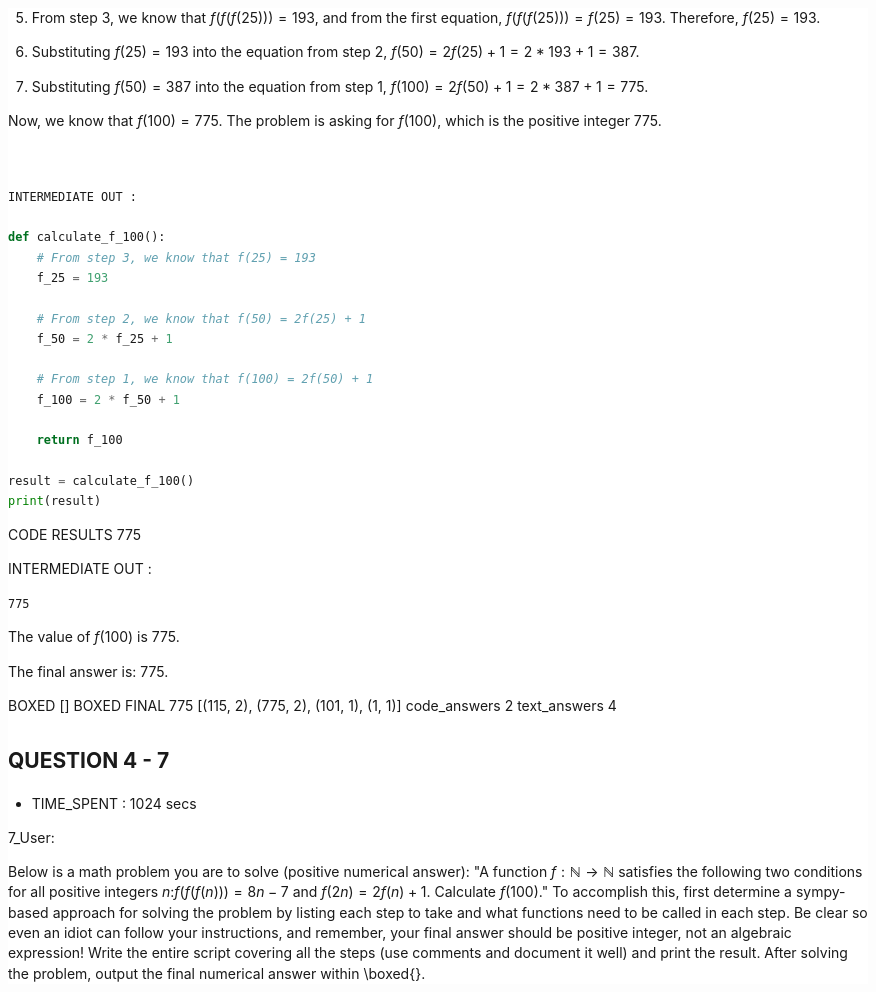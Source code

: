 5. From step 3, we know that $f(f(f(25))) = 193$, and from the first equation, $f(f(f(25))) = f(25) = 193$. Therefore, $f(25) = 193$.

6. Substituting $f(25) = 193$ into the equation from step 2, $f(50) = 2f(25) + 1 = 2*193 + 1 = 387$.

7. Substituting $f(50) = 387$ into the equation from step 1, $f(100) = 2f(50) + 1 = 2*387 + 1 = 775$.

Now, we know that $f(100) = 775$. The problem is asking for $f(100)$, which is the positive integer $775$.

```python


INTERMEDIATE OUT :

def calculate_f_100():
    # From step 3, we know that f(25) = 193
    f_25 = 193

    # From step 2, we know that f(50) = 2f(25) + 1
    f_50 = 2 * f_25 + 1

    # From step 1, we know that f(100) = 2f(50) + 1
    f_100 = 2 * f_50 + 1

    return f_100

result = calculate_f_100()
print(result)
```

CODE RESULTS 775

INTERMEDIATE OUT :
```output
775
```
The value of $f(100)$ is $775$.

The final answer is: $775$.

BOXED []
BOXED FINAL 775
[(115, 2), (775, 2), (101, 1), (1, 1)]
code_answers 2 text_answers 4



## QUESTION 4 - 7 
- TIME_SPENT : 1024 secs

7_User:

Below is a math problem you are to solve (positive numerical answer):
"A function $f: \mathbb N \to \mathbb N$ satisfies the following two conditions for all positive integers $n$:$f(f(f(n)))=8n-7$ and $f(2n)=2f(n)+1$. Calculate $f(100)$."
To accomplish this, first determine a sympy-based approach for solving the problem by listing each step to take and what functions need to be called in each step. Be clear so even an idiot can follow your instructions, and remember, your final answer should be positive integer, not an algebraic expression!
Write the entire script covering all the steps (use comments and document it well) and print the result. After solving the problem, output the final numerical answer within \boxed{}.
